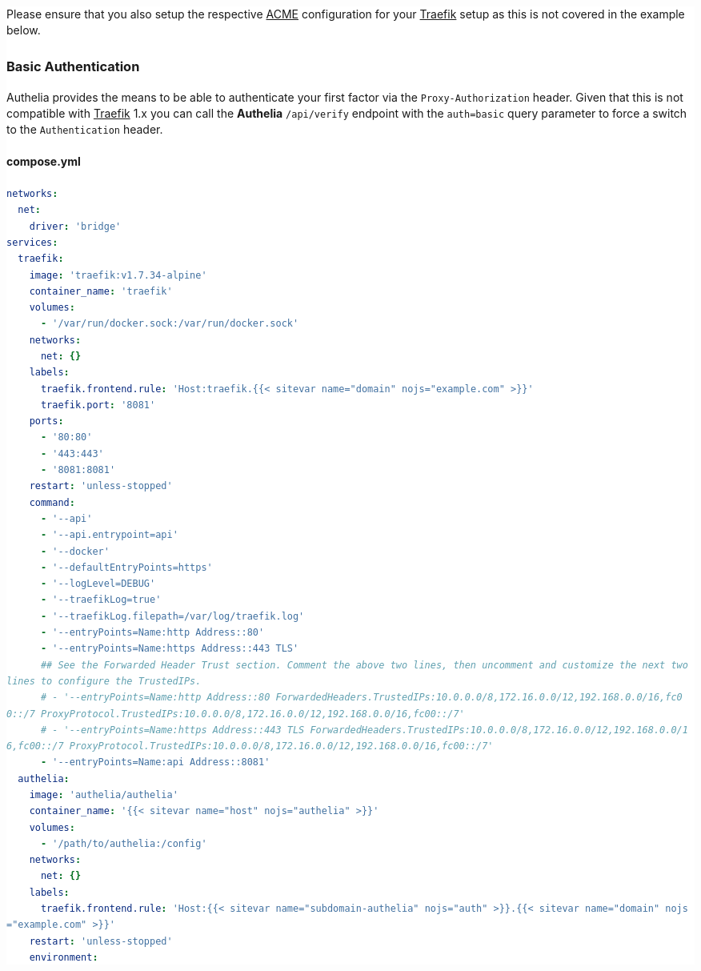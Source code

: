 Please ensure that you also setup the respective [ACME](https://docs.traefik.io/v1.7/configuration/acme/) configuration
for your [Traefik] setup as this is not covered in the example below.

### Basic Authentication

Authelia provides the means to be able to authenticate your first factor via the `Proxy-Authorization` header.
Given that this is not compatible with [Traefik] 1.x you can call the __Authelia__ `/api/verify` endpoint with the
`auth=basic` query parameter to force a switch to the `Authentication` header.

#### compose.yml

```yaml {title="compose.yml"}
networks:
  net:
    driver: 'bridge'
services:
  traefik:
    image: 'traefik:v1.7.34-alpine'
    container_name: 'traefik'
    volumes:
      - '/var/run/docker.sock:/var/run/docker.sock'
    networks:
      net: {}
    labels:
      traefik.frontend.rule: 'Host:traefik.{{< sitevar name="domain" nojs="example.com" >}}'
      traefik.port: '8081'
    ports:
      - '80:80'
      - '443:443'
      - '8081:8081'
    restart: 'unless-stopped'
    command:
      - '--api'
      - '--api.entrypoint=api'
      - '--docker'
      - '--defaultEntryPoints=https'
      - '--logLevel=DEBUG'
      - '--traefikLog=true'
      - '--traefikLog.filepath=/var/log/traefik.log'
      - '--entryPoints=Name:http Address::80'
      - '--entryPoints=Name:https Address::443 TLS'
      ## See the Forwarded Header Trust section. Comment the above two lines, then uncomment and customize the next two lines to configure the TrustedIPs.
      # - '--entryPoints=Name:http Address::80 ForwardedHeaders.TrustedIPs:10.0.0.0/8,172.16.0.0/12,192.168.0.0/16,fc00::/7 ProxyProtocol.TrustedIPs:10.0.0.0/8,172.16.0.0/12,192.168.0.0/16,fc00::/7'
      # - '--entryPoints=Name:https Address::443 TLS ForwardedHeaders.TrustedIPs:10.0.0.0/8,172.16.0.0/12,192.168.0.0/16,fc00::/7 ProxyProtocol.TrustedIPs:10.0.0.0/8,172.16.0.0/12,192.168.0.0/16,fc00::/7'
      - '--entryPoints=Name:api Address::8081'
  authelia:
    image: 'authelia/authelia'
    container_name: '{{< sitevar name="host" nojs="authelia" >}}'
    volumes:
      - '/path/to/authelia:/config'
    networks:
      net: {}
    labels:
      traefik.frontend.rule: 'Host:{{< sitevar name="subdomain-authelia" nojs="auth" >}}.{{< sitevar name="domain" nojs="example.com" >}}'
    restart: 'unless-stopped'
    environment:
```

[Traefik]: https://docs.traefik.io/v1.7/
[Forwarded Headers]: forwarded-headers